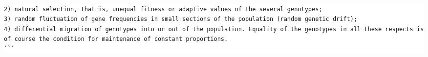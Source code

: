 	2) natural selection, that is, unequal fitness or adaptive values of the several genotypes;
	3) random fluctuation of gene frequencies in small sections of the population (random genetic drift);
	4) differential migration of genotypes into or out of the population. Equality of the genotypes in all these respects is of course the condition for maintenance of constant proportions.
	```
[^single_ejaculate]:
	```quote{cite="[Haploid selection within a single ejaculate increases offspring fitness (2017)](https://doi.org/10.1073/pnas.1705601114)"}
	Using the zebrafish Danio rerio, we show that selection on phenotypic variation among intact fertile sperm within an ejaculate affects offspring fitness. Longer-lived sperm sired embryos with increased survival and a *reduced number of apoptotic cells*, and *adult male offspring exhibited higher fitness*. The effect on embryo viability was carried over into the second generation without further selection and was equally strong in both sexes.
	This conclusion is further supported by the observation that selection for long-lived sperm resulted in increased offspring fitness in **every trait** that we examined, the opposite of what would be predicted if degradation arising from sperm aging had occurred. *Regardless of the exact genetic underpinning* of our observations, our findings are likely to have **major implications** for key evolutionary processes including the **rate of adaptation**, the evolution of a sexually dimorphic recombination rate, **the load of deleterious mutations, and the extent of inbreeding depression**. 
	```
[^shield_266]:
	```quote{cite="[Philopatry, inbreeding, and the evolution of sex (1986)](https://annas-archive.org/md5/591c6102ec0ac425f89996cbf6dbf7c1), p66)" author="Shields"}
	Adaptation to ecological conditions should not be limited to the allelic substitution in response to each fluctuation in the environment. A current alternative seems to be the fixing of complex epigenetic systems which respond adaptively to environmental flows in a phenotypic rather than genetic way. Characters such as developmental and genetic homeostasis, switching genes controlling phenotypic expression in heterogeneous environments, *pipes and experiential modification of behavior (learning), all allow and promote the development of favored phenotypes* in the face of considerable environmental disturbance. The fact that human populations are, and were largely dispersed geographically, assured the heterozygoty of the species even when local isolates are highly homozygous. *This ensured the survival of the species even in the event of local extinction.*
	```
[^evidence-for-Larmarck]:
	```quote{cite="[The evidence for Larmarck, Steele et al. (2000)](https://www.academia.edu/10949098/Evidence_for_Lamarck)"}
	Many of the pseudogenes at the heart of Kimura's molecular clock are therefore retrogenes. And when you looked at the numbers (even in the gene data base accumulated at that time) no self respecting scientist could ignore the implications---for every functional gene there appeared to be on average five or more retropseudogene copies, most of which were dispersed to other sites as expected by retrotransposition.
	```
[^recomb]:
	```quote{cite="[Analysis of Haplotype Sequences (2015)](www.doi.org/10.5772/61794)" author="Lloyd, Steel, Dawkins"}
	Further, the data imply that most, if not all, current SNPs [most frequent type of mutation, on a single amino-acid](#) occurring at reasonable frequencies already exist in close LD within a known AH or PFB fragment. *Finally, when recombination occurs, it takes place between frozen blocks and **it is not random***.
	```
[^B]:
	```quote{author="Fawaz Amin Saad & Eric Jauniaux" cite="[Recurrent early pregnancy loss and consanguinity (2002)](www.doi.org/10.1016/s1472-6483(10)61620-3)"}
	The present authors have studied the possible relationship between recurrent miscarriage and consanguinity in the Qatari population, where the prevalence of first cousin marriage is 47%.[...](#)
	The prospective study showed no difference in the rate of subsequent pregnancy loss and the median gestational age and fetal weight at delivery in ongoing pregnancies. The absence of a relationship between recurrent miscarriage and consanguinity in Qatar could be due to the particular characteristics of the native Qatari population, **in which rare recessive genes are uncommon, or overall to the absence of an association between recurrent miscarriage and consanguinity**.
	```
[^selection]:

[PFB]: ABBR "Polymorphic Frozen Block"
[^e]: The broad mechanism is explained as follows:
[ectogenesis]: DFN "Ectogenesis is the growth of an organism in an artificial environment outside the body in which it would normally be found, such as the growth of an embryo or fetus outside the mother's body, or the growth of bacteria outside the body of a host"
[pre-clinical spontaneous abortions]: DFN "Loss that occurs before the ultrasound is able to detect an embryo, so before 5 weeks usually."
[meiosis]: DFN "Special type of cell division of germ cells in sexually-reproducing organisms that produces the gametes, such as sperm or egg cells. It involves two rounds of division that ultimately result in four cells with only one copy of each chromosome. Additionally, prior to the division, genetic material from the paternal and maternal copies of each chromosome is crossed over, creating new combinations of code on each chromosome"
[loci]: DFN "A locus, as related to genomics, is a physical site or location within a genome, such as a gene or another DNA segment of interest. The plural of locus is loci"
[Backcrossing]: DFN "Backcrossing is a crossing of a hybrid with one of its parents or an individual genetically similar to its parent, to achieve offspring with a genetic identity closer to that of the parent."
[introgression]: DFN "Introgressive hybridization (introgression) is genetic modification of one species by another through hybridization and repeated backcrossing."
[meiotic drive]: DFN "Phenomenon wherein unequal segregation of chromosomes or alleles during meiosis allow for the overrepresentation of that element within a population or species. Drivers or selfish elements arise as a means to increase the presence of that selfish element within the next generation"
[transposons]: DFN "Transposable elements (TEs) are mobile DNA sequences capable of replicating themselves within genomes independently of the host cell DNA. They typically range in length from 100 to 10,000 base pairs, but are sometimes far larger (6). Along with viruses, TEs are the most intricate selfish genetic elements."
[polymorphism]: DFN "In genetics, a single-nucleotide polymorphism (SNP /snɪp/; plural SNPs /snɪps/) is a germline substitution of a single nucleotide at a specific position in the genome and is present in a sufficiently large fraction of the population (1% or more). They come from mutations, old or new, and their presence identifies haplotypes (aka, alternative versions of a gene within a person or population). Single nucleotide substitutions with an allele frequency of less than 1% are called single-nucleotide variants, not SNPs."
[AH]: ABBR "Ancestral Haplotype"
[central dogma of genetics]: DFN "The central dogma of molecular biology is an explanation of the flow of genetic information within a biological system, from DNA to RNA to protein."
[haplotypes]: DFN "Group of specific alleles bundled on the same or different chromosomes, in a single organism"
[alleles]: DFN "Refers to a variant of a gene, resulting from a mutation and hereditary, ensuring the same function as the initial gene but according to its own terms. Any gene can have several alleles, which often determine the appearance of different hereditary characters"
[phenotype]: DFN "The observable constitution of an organism, or its appareance resulting from the interaction of its genes and the environment"